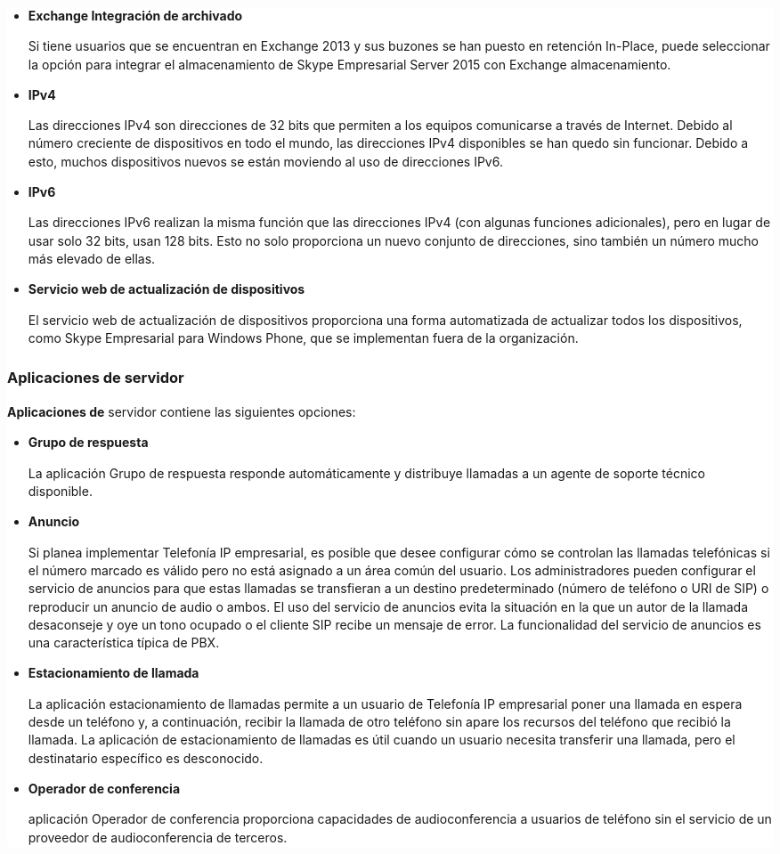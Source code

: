- **Exchange Integración de archivado**
    
    Si tiene usuarios que se encuentran en Exchange 2013 y sus buzones se han puesto en retención In-Place, puede seleccionar la opción para integrar el almacenamiento de Skype Empresarial Server 2015 con Exchange almacenamiento.
    
- **IPv4**
    
    Las direcciones IPv4 son direcciones de 32 bits que permiten a los equipos comunicarse a través de Internet. Debido al número creciente de dispositivos en todo el mundo, las direcciones IPv4 disponibles se han quedo sin funcionar. Debido a esto, muchos dispositivos nuevos se están moviendo al uso de direcciones IPv6.
    
- **IPv6**
    
    Las direcciones IPv6 realizan la misma función que las direcciones IPv4 (con algunas funciones adicionales), pero en lugar de usar solo 32 bits, usan 128 bits. Esto no solo proporciona un nuevo conjunto de direcciones, sino también un número mucho más elevado de ellas.
    
- **Servicio web de actualización de dispositivos**
    
    El servicio web de actualización de dispositivos proporciona una forma automatizada de actualizar todos los dispositivos, como Skype Empresarial para Windows Phone, que se implementan fuera de la organización.
    
### <a name="server-applications"></a>Aplicaciones de servidor

 **Aplicaciones de** servidor contiene las siguientes opciones:
  
- **Grupo de respuesta**
    
    La aplicación Grupo de respuesta responde automáticamente y distribuye llamadas a un agente de soporte técnico disponible.
    
- **Anuncio**
    
    Si planea implementar Telefonía IP empresarial, es posible que desee configurar cómo se controlan las llamadas telefónicas si el número marcado es válido pero no está asignado a un área común del usuario. Los administradores pueden configurar el servicio de anuncios para que estas llamadas se transfieran a un destino predeterminado (número de teléfono o URI de SIP) o reproducir un anuncio de audio o ambos. El uso del servicio de anuncios evita la situación en la que un autor de la llamada desaconseje y oye un tono ocupado o el cliente SIP recibe un mensaje de error. La funcionalidad del servicio de anuncios es una característica típica de PBX. 
    
- **Estacionamiento de llamada**
    
    La aplicación estacionamiento de llamadas permite a un usuario de Telefonía IP empresarial poner una llamada en espera desde un teléfono y, a continuación, recibir la llamada de otro teléfono sin apare los recursos del teléfono que recibió la llamada. La aplicación de estacionamiento de llamadas es útil cuando un usuario necesita transferir una llamada, pero el destinatario específico es desconocido. 
    
- **Operador de conferencia**
    
    aplicación Operador de conferencia proporciona capacidades de audioconferencia a usuarios de teléfono sin el servicio de un proveedor de audioconferencia de terceros.
    